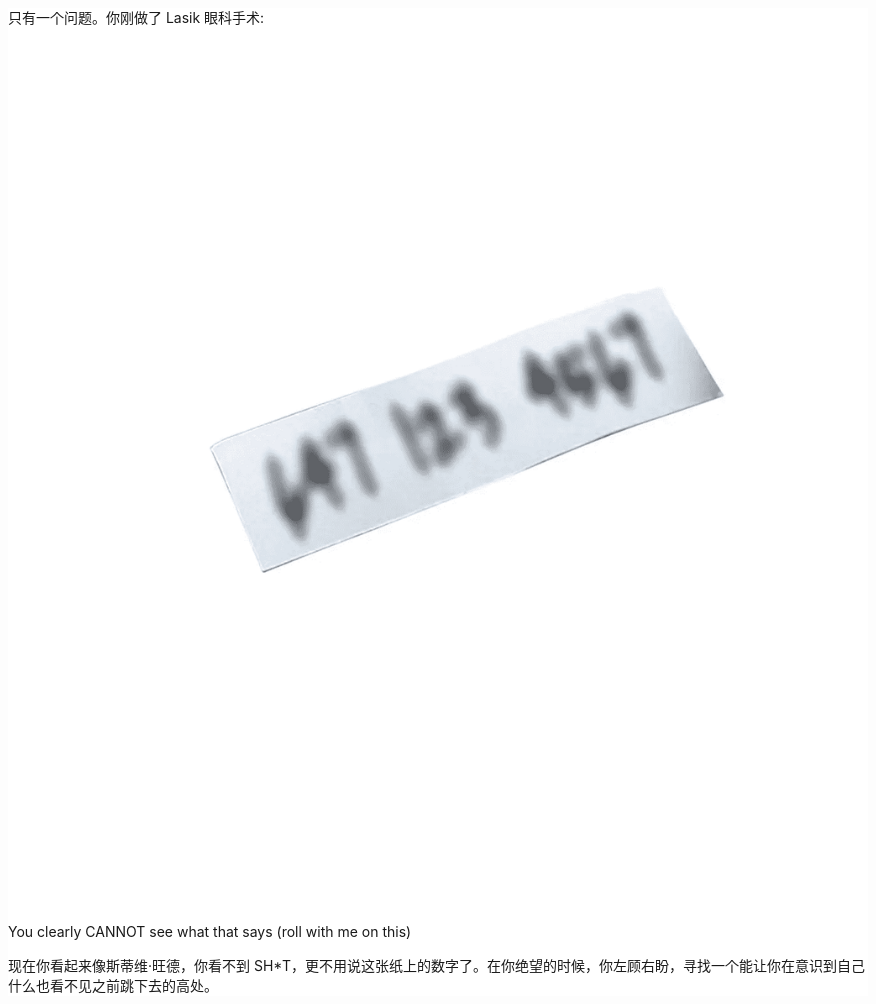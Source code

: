 只有一个问题。你刚做了 Lasik 眼科手术:

![](img/00af561a993224abf8a427d058f6007c.png)

You clearly CANNOT see what that says (roll with me on this)

现在你看起来像斯蒂维·旺德，你看不到 SH*T，更不用说这张纸上的数字了。在你绝望的时候，你左顾右盼，寻找一个能让你在意识到自己什么也看不见之前跳下去的高处。
